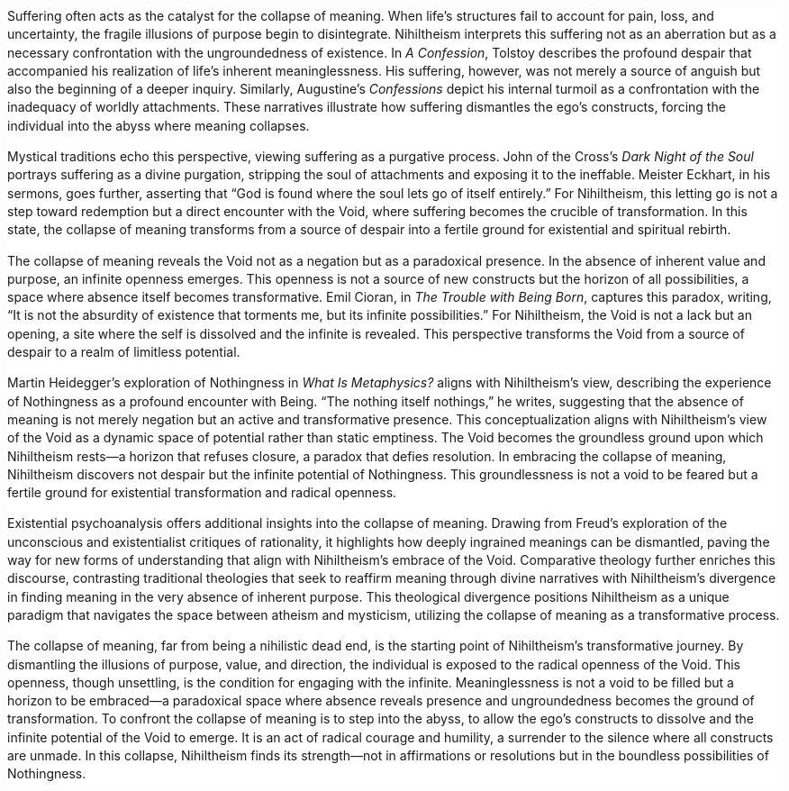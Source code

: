   

Suffering often acts as the catalyst for the collapse of meaning. When life’s structures fail to account for pain, loss, and uncertainty, the fragile illusions of purpose begin to disintegrate. Nihiltheism interprets this suffering not as an aberration but as a necessary confrontation with the ungroundedness of existence. In _A Confession_, Tolstoy describes the profound despair that accompanied his realization of life’s inherent meaninglessness. His suffering, however, was not merely a source of anguish but also the beginning of a deeper inquiry. Similarly, Augustine’s _Confessions_ depict his internal turmoil as a confrontation with the inadequacy of worldly attachments. These narratives illustrate how suffering dismantles the ego’s constructs, forcing the individual into the abyss where meaning collapses.

  

Mystical traditions echo this perspective, viewing suffering as a purgative process. John of the Cross’s _Dark Night of the Soul_ portrays suffering as a divine purgation, stripping the soul of attachments and exposing it to the ineffable. Meister Eckhart, in his sermons, goes further, asserting that “God is found where the soul lets go of itself entirely.” For Nihiltheism, this letting go is not a step toward redemption but a direct encounter with the Void, where suffering becomes the crucible of transformation. In this state, the collapse of meaning transforms from a source of despair into a fertile ground for existential and spiritual rebirth.

  

The collapse of meaning reveals the Void not as a negation but as a paradoxical presence. In the absence of inherent value and purpose, an infinite openness emerges. This openness is not a source of new constructs but the horizon of all possibilities, a space where absence itself becomes transformative. Emil Cioran, in _The Trouble with Being Born_, captures this paradox, writing, “It is not the absurdity of existence that torments me, but its infinite possibilities.” For Nihiltheism, the Void is not a lack but an opening, a site where the self is dissolved and the infinite is revealed. This perspective transforms the Void from a source of despair to a realm of limitless potential.

  

Martin Heidegger’s exploration of Nothingness in _What Is Metaphysics?_ aligns with Nihiltheism’s view, describing the experience of Nothingness as a profound encounter with Being. “The nothing itself nothings,” he writes, suggesting that the absence of meaning is not merely negation but an active and transformative presence. This conceptualization aligns with Nihiltheism’s view of the Void as a dynamic space of potential rather than static emptiness. The Void becomes the groundless ground upon which Nihiltheism rests—a horizon that refuses closure, a paradox that defies resolution. In embracing the collapse of meaning, Nihiltheism discovers not despair but the infinite potential of Nothingness. This groundlessness is not a void to be feared but a fertile ground for existential transformation and radical openness.

  

Existential psychoanalysis offers additional insights into the collapse of meaning. Drawing from Freud’s exploration of the unconscious and existentialist critiques of rationality, it highlights how deeply ingrained meanings can be dismantled, paving the way for new forms of understanding that align with Nihiltheism’s embrace of the Void. Comparative theology further enriches this discourse, contrasting traditional theologies that seek to reaffirm meaning through divine narratives with Nihiltheism’s divergence in finding meaning in the very absence of inherent purpose. This theological divergence positions Nihiltheism as a unique paradigm that navigates the space between atheism and mysticism, utilizing the collapse of meaning as a transformative process.

  

The collapse of meaning, far from being a nihilistic dead end, is the starting point of Nihiltheism’s transformative journey. By dismantling the illusions of purpose, value, and direction, the individual is exposed to the radical openness of the Void. This openness, though unsettling, is the condition for engaging with the infinite. Meaninglessness is not a void to be filled but a horizon to be embraced—a paradoxical space where absence reveals presence and ungroundedness becomes the ground of transformation. To confront the collapse of meaning is to step into the abyss, to allow the ego’s constructs to dissolve and the infinite potential of the Void to emerge. It is an act of radical courage and humility, a surrender to the silence where all constructs are unmade. In this collapse, Nihiltheism finds its strength—not in affirmations or resolutions but in the boundless possibilities of Nothingness.
